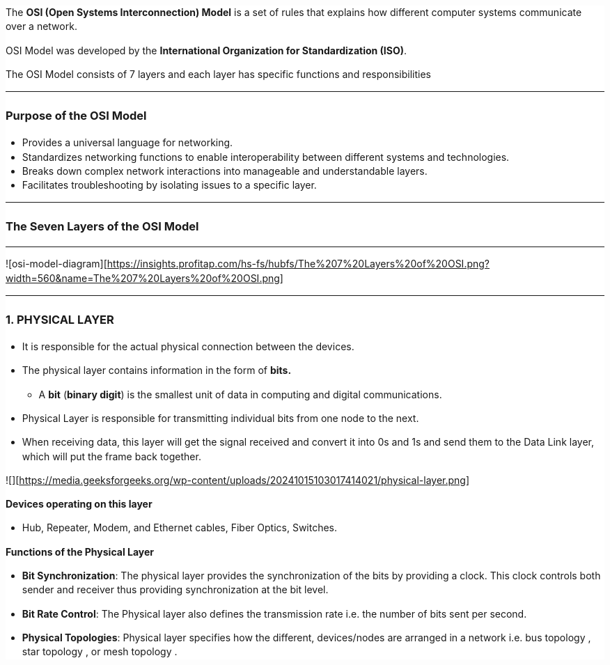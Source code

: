 
The **OSI (Open Systems Interconnection) Model** is a set of rules that explains how different computer systems communicate over a network.

OSI Model was developed by the **International Organization for Standardization (ISO)**. 

The OSI Model consists of 7 layers and each layer has specific functions and responsibilities

---

### **Purpose of the OSI Model**

- Provides a universal language for networking.
- Standardizes networking functions to enable interoperability between different systems and technologies.
- Breaks down complex network interactions into manageable and understandable layers.
- Facilitates troubleshooting by isolating issues to a specific layer.

---

### **The Seven Layers of the OSI Model**
---

![osi-model-diagram][https://insights.profitap.com/hs-fs/hubfs/The%207%20Layers%20of%20OSI.png?width=560&name=The%207%20Layers%20of%20OSI.png]

---
### 1. PHYSICAL LAYER

- It is responsible for the actual physical connection between the devices. 

- The physical layer contains information in the form of **bits.**

	- A **bit** (**binary digit**) is the smallest unit of data in computing and digital communications.

- Physical Layer is responsible for transmitting individual bits from one node to the next. 

- When receiving data, this layer will get the signal received and convert it into 0s and 1s and send them to the Data Link layer, which will put the frame back together.

![][https://media.geeksforgeeks.org/wp-content/uploads/20241015103017414021/physical-layer.png]


**Devices operating on this layer**

- Hub, Repeater, Modem, and Ethernet cables, Fiber Optics, Switches.

**Functions of the Physical Layer**

- **Bit Synchronization**: The physical layer provides the synchronization of the bits by providing a clock. This clock controls both sender and receiver thus providing synchronization at the bit level.

- **Bit Rate Control**: The Physical layer also defines the transmission rate i.e. the number of bits sent per second.

- **Physical Topologies**: Physical layer specifies how the different, devices/nodes are arranged in a network i.e. bus topology , star topology , or mesh topology .
